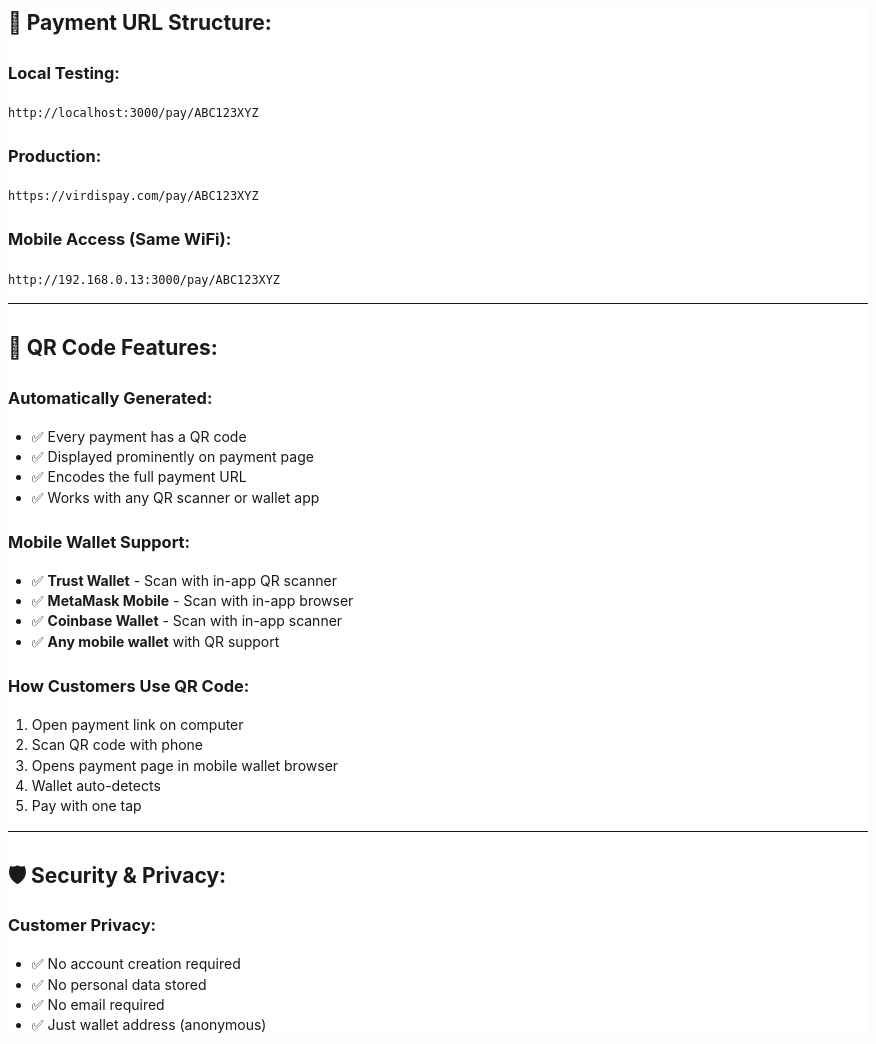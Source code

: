 
## 🔗 **Payment URL Structure:**

### **Local Testing:**
```
http://localhost:3000/pay/ABC123XYZ
```

### **Production:**
```
https://virdispay.com/pay/ABC123XYZ
```

### **Mobile Access (Same WiFi):**
```
http://192.168.0.13:3000/pay/ABC123XYZ
```

---

## 📱 **QR Code Features:**

### **Automatically Generated:**
- ✅ Every payment has a QR code
- ✅ Displayed prominently on payment page
- ✅ Encodes the full payment URL
- ✅ Works with any QR scanner or wallet app

### **Mobile Wallet Support:**
- ✅ **Trust Wallet** - Scan with in-app QR scanner
- ✅ **MetaMask Mobile** - Scan with in-app browser
- ✅ **Coinbase Wallet** - Scan with in-app scanner
- ✅ **Any mobile wallet** with QR support

### **How Customers Use QR Code:**
1. Open payment link on computer
2. Scan QR code with phone
3. Opens payment page in mobile wallet browser
4. Wallet auto-detects
5. Pay with one tap

---

## 🛡️ **Security & Privacy:**

### **Customer Privacy:**
- ✅ No account creation required
- ✅ No personal data stored
- ✅ No email required
- ✅ Just wallet address (anonymous)
